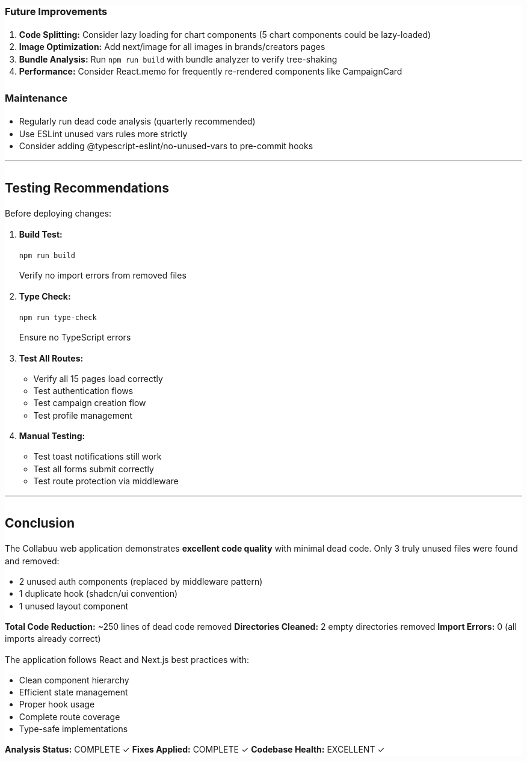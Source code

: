 ### Future Improvements
1. **Code Splitting:** Consider lazy loading for chart components (5 chart components could be lazy-loaded)
2. **Image Optimization:** Add next/image for all images in brands/creators pages
3. **Bundle Analysis:** Run `npm run build` with bundle analyzer to verify tree-shaking
4. **Performance:** Consider React.memo for frequently re-rendered components like CampaignCard

### Maintenance
- Regularly run dead code analysis (quarterly recommended)
- Use ESLint unused vars rules more strictly
- Consider adding @typescript-eslint/no-unused-vars to pre-commit hooks

---

## Testing Recommendations

Before deploying changes:

1. **Build Test:**
   ```bash
   npm run build
   ```
   Verify no import errors from removed files

2. **Type Check:**
   ```bash
   npm run type-check
   ```
   Ensure no TypeScript errors

3. **Test All Routes:**
   - Verify all 15 pages load correctly
   - Test authentication flows
   - Test campaign creation flow
   - Test profile management

4. **Manual Testing:**
   - Test toast notifications still work
   - Test all forms submit correctly
   - Test route protection via middleware

---

## Conclusion

The Collabuu web application demonstrates **excellent code quality** with minimal dead code. Only 3 truly unused files were found and removed:

- 2 unused auth components (replaced by middleware pattern)
- 1 duplicate hook (shadcn/ui convention)
- 1 unused layout component

**Total Code Reduction:** ~250 lines of dead code removed
**Directories Cleaned:** 2 empty directories removed
**Import Errors:** 0 (all imports already correct)

The application follows React and Next.js best practices with:
- Clean component hierarchy
- Efficient state management
- Proper hook usage
- Complete route coverage
- Type-safe implementations

**Analysis Status:** COMPLETE ✓
**Fixes Applied:** COMPLETE ✓
**Codebase Health:** EXCELLENT ✓
